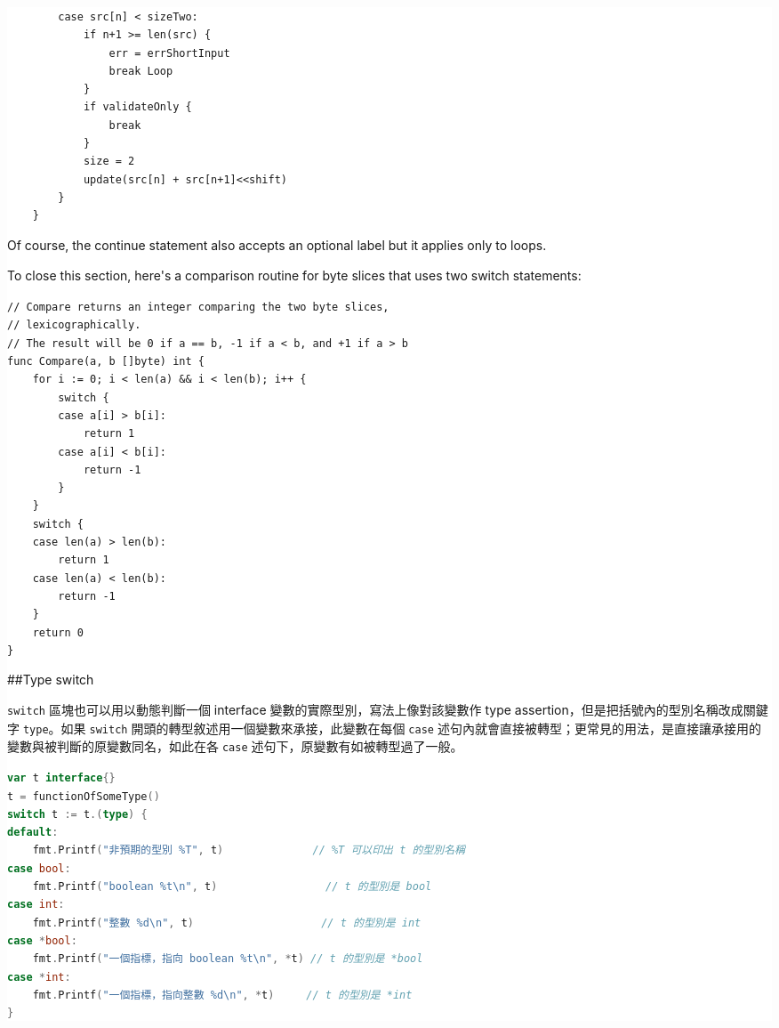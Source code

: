             case src[n] < sizeTwo:
                if n+1 >= len(src) {
                    err = errShortInput
                    break Loop
                }
                if validateOnly {
                    break
                }
                size = 2
                update(src[n] + src[n+1]<<shift)
            }
        }

Of course, the continue statement also accepts an optional label but it applies only to loops.

To close this section, here's a comparison routine for byte slices that uses two switch statements:

    // Compare returns an integer comparing the two byte slices,
    // lexicographically.
    // The result will be 0 if a == b, -1 if a < b, and +1 if a > b
    func Compare(a, b []byte) int {
        for i := 0; i < len(a) && i < len(b); i++ {
            switch {
            case a[i] > b[i]:
                return 1
            case a[i] < b[i]:
                return -1
            }
        }
        switch {
        case len(a) > len(b):
            return 1
        case len(a) < len(b):
            return -1
        }
        return 0
    }

##<a name="type-switch"></a>Type switch

`switch` 區塊也可以用以動態判斷一個 interface 變數的實際型別，寫法上像對該變數作 type assertion，但是把括號內的型別名稱改成關鍵字 `type`。如果 `switch` 開頭的轉型敘述用一個變數來承接，此變數在每個 `case` 述句內就會直接被轉型；更常見的用法，是直接讓承接用的變數與被判斷的原變數同名，如此在各 `case` 述句下，原變數有如被轉型過了一般。

```go
var t interface{}
t = functionOfSomeType()
switch t := t.(type) {
default:
    fmt.Printf("非預期的型別 %T", t)              // %T 可以印出 t 的型別名稱
case bool:
    fmt.Printf("boolean %t\n", t)                 // t 的型別是 bool
case int:
    fmt.Printf("整數 %d\n", t)                    // t 的型別是 int
case *bool:
    fmt.Printf("一個指標，指向 boolean %t\n", *t) // t 的型別是 *bool
case *int:
    fmt.Printf("一個指標，指向整數 %d\n", *t)     // t 的型別是 *int
}
```
